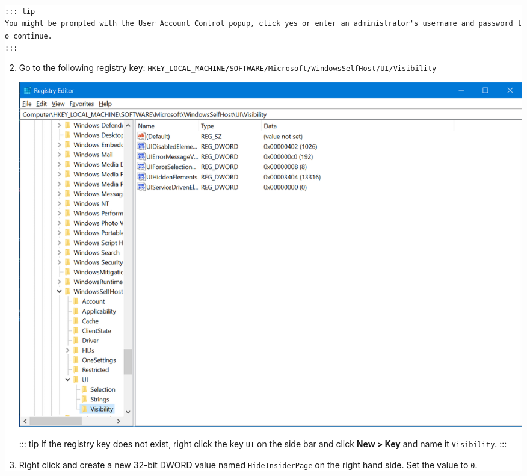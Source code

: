     ::: tip
    You might be prompted with the User Account Control popup, click yes or enter an administrator's username and password to continue.
    :::

2. Go to the following registry key: `HKEY_LOCAL_MACHINE/SOFTWARE/Microsoft/WindowsSelfHost/UI/Visibility`

    ![The Registry Editor is opened to the above registry key. Several items are shown.](./img/windows-insider/registry-1.png)

    ::: tip
    If the registry key does not exist, right click the key `UI` on the side bar and click **New > Key** and name it `Visibility`.
    :::

3. Right click and create a new 32-bit DWORD value named `HideInsiderPage` on the right hand side. Set the value to `0`.
